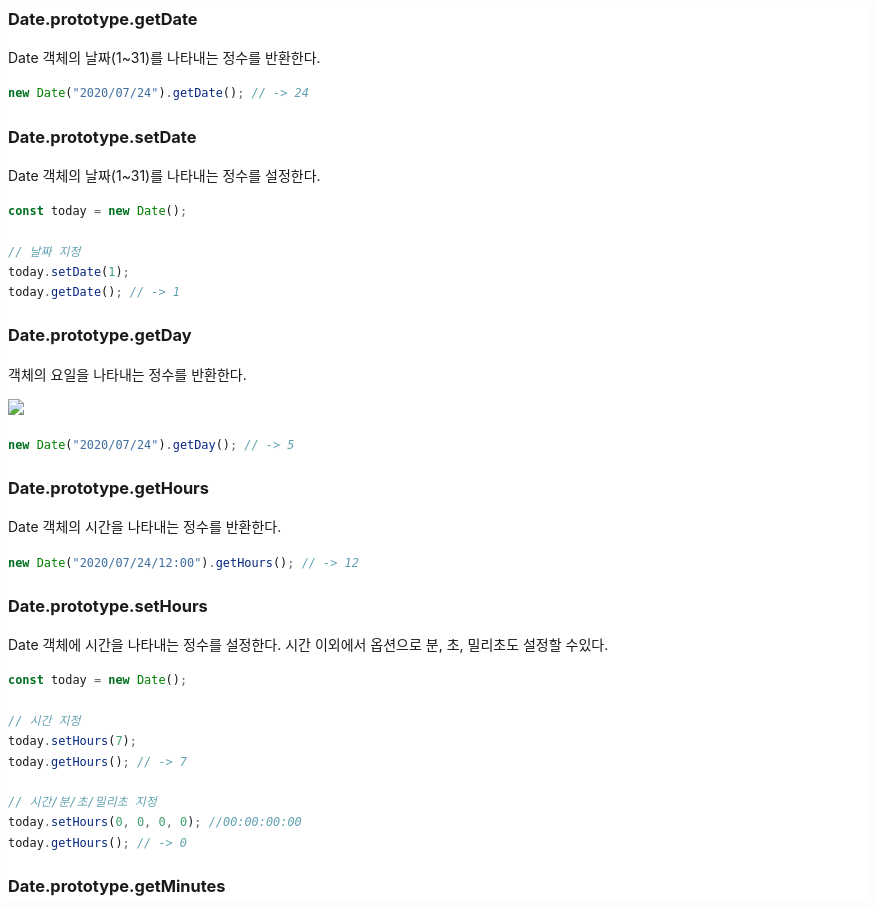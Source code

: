 ### Date.prototype.getDate

Date 객체의 날짜(1~31)를 나타내는 정수를 반환한다.

```js
new Date("2020/07/24").getDate(); // -> 24
```

### Date.prototype.setDate

Date 객체의 날짜(1~31)를 나타내는 정수를 설정한다.

```js
const today = new Date();

// 날짜 지정
today.setDate(1);
today.getDate(); // -> 1
```

### Date.prototype.getDay

객체의 요일을 나타내는 정수를 반환한다.

![](https://velog.velcdn.com/images/codenmh0822/post/a9e3d9f0-da14-4ff3-a556-d55d2c22b240/image.png)

```js
new Date("2020/07/24").getDay(); // -> 5
```

### Date.prototype.getHours

Date 객체의 시간을 나타내는 정수를 반환한다.

```js
new Date("2020/07/24/12:00").getHours(); // -> 12
```

### Date.prototype.setHours

Date 객체에 시간을 나타내는 정수를 설정한다. 시간 이외에서 옵션으로 분, 초, 밀리초도 설정할 수있다.

```js
const today = new Date();

// 시간 지정
today.setHours(7);
today.getHours(); // -> 7

// 시간/분/초/밀리초 지정
today.setHours(0, 0, 0, 0); //00:00:00:00
today.getHours(); // -> 0
```

### Date.prototype.getMinutes
